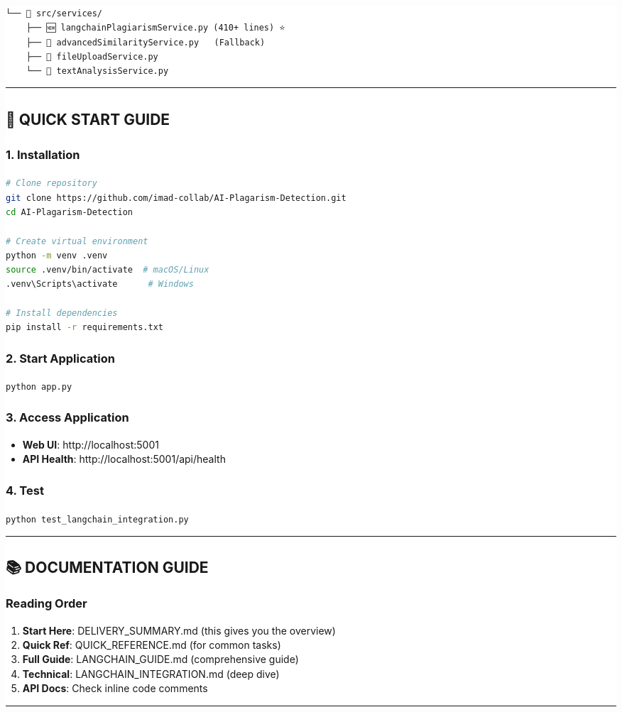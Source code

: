 ```
└── 📁 src/services/
    ├── 🆕 langchainPlagiarismService.py (410+ lines) ⭐
    ├── 📝 advancedSimilarityService.py   (Fallback)
    ├── 📝 fileUploadService.py
    └── 📝 textAnalysisService.py
```

---

## 🚀 QUICK START GUIDE

### 1. Installation
```bash
# Clone repository
git clone https://github.com/imad-collab/AI-Plagarism-Detection.git
cd AI-Plagarism-Detection

# Create virtual environment
python -m venv .venv
source .venv/bin/activate  # macOS/Linux
.venv\Scripts\activate      # Windows

# Install dependencies
pip install -r requirements.txt
```

### 2. Start Application
```bash
python app.py
```

### 3. Access Application
- **Web UI**: http://localhost:5001
- **API Health**: http://localhost:5001/api/health

### 4. Test
```bash
python test_langchain_integration.py
```

---

## 📚 DOCUMENTATION GUIDE

### Reading Order
1. **Start Here**: DELIVERY_SUMMARY.md (this gives you the overview)
2. **Quick Ref**: QUICK_REFERENCE.md (for common tasks)
3. **Full Guide**: LANGCHAIN_GUIDE.md (comprehensive guide)
4. **Technical**: LANGCHAIN_INTEGRATION.md (deep dive)
5. **API Docs**: Check inline code comments

---